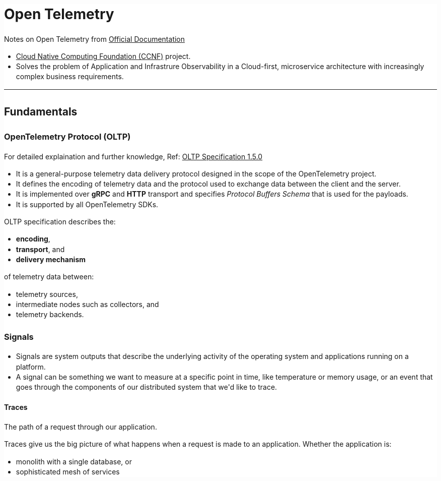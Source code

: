 # Open Telemetry

Notes on Open Telemetry from [Official Documentation](https://opentelemetry.io/docs/)

- [Cloud Native Computing Foundation (CCNF)](https://www.cncf.io/) project.
- Solves the problem of Application and Infrastrure Observability in a Cloud-first, microservice architecture with increasingly complex business requirements.

---

## Fundamentals

### OpenTelemetry Protocol (OLTP)

For detailed explaination and further knowledge, Ref: [OLTP Specification 1.5.0](https://opentelemetry.io/docs/specs/otlp/)

- It is a general-purpose telemetry data delivery protocol designed in the scope of the OpenTelemetry project.
- It defines the encoding of telemetry data and the protocol used to exchange data between the client and the server.
- It is implemented over **gRPC** and **HTTP** transport and specifies _Protocol Buffers Schema_ that is used for the payloads.
- It is supported by all OpenTelemetry SDKs.

OLTP specification describes the:

- **encoding**,
- **transport**, and
- **delivery mechanism**

of telemetry data between:

- telemetry sources,
- intermediate nodes such as collectors, and
- telemetry backends.

### Signals

- Signals are system outputs that describe the underlying activity of the operating system and applications running on a platform.
- A signal can be something we want to measure at a specific point in time, like temperature or memory usage, or an event that goes through the components of our distributed system that we'd like to trace.

#### Traces

The path of a request through our application.

Traces give us the big picture of what happens when a request is made to an application. Whether the application is:

- monolith with a single database, or
- sophisticated mesh of services

